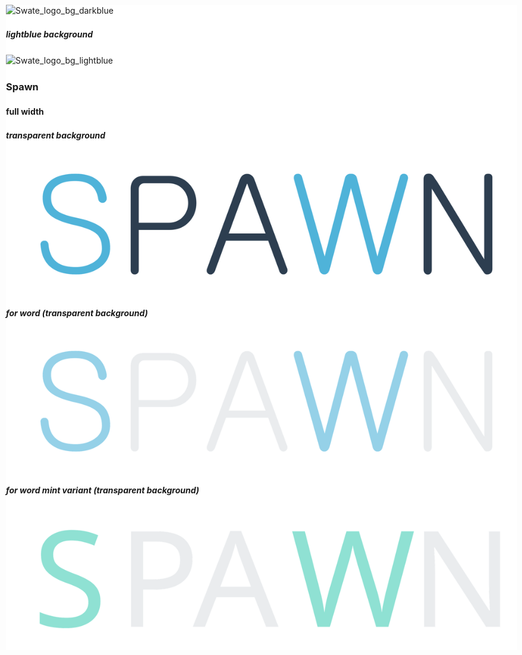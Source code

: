 ![Swate_logo_bg_darkblue](logos/Swate/Swate_logo_bg_darkblue.svg)

##### lightblue background

![Swate_logo_bg_lightblue](logos/Swate/Swate_logo_bg_lightblue.svg)


### Spawn

#### full width

##### transparent background

![Spawn_logo_bg_transparent](logos/Spawn/Spawn_logo_bg_transparent.svg)

##### for word (transparent background)

![Spawn_logo_bg_transparent](logos/Spawn/Spawn_logo_for_word.svg)

##### for word mint variant (transparent background)

![Spawn_logo_bg_transparent](logos/Spawn/Spawn_logo_for_word_mint.svg)
